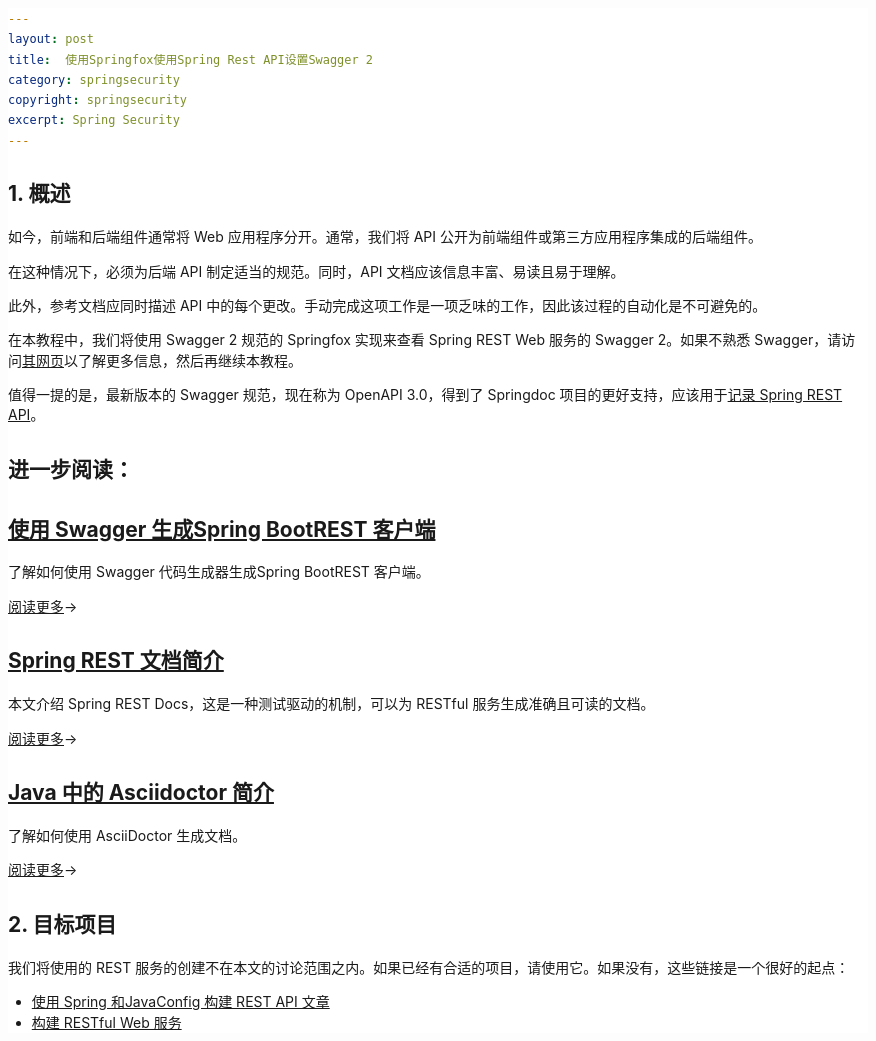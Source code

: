 ```yaml
---
layout: post
title:  使用Springfox使用Spring Rest API设置Swagger 2
category: springsecurity
copyright: springsecurity
excerpt: Spring Security
---
```


## 1. 概述

如今，前端和后端组件通常将 Web 应用程序分开。通常，我们将 API 公开为前端组件或第三方应用程序集成的后端组件。

在这种情况下，必须为后端 API 制定适当的规范。同时，API 文档应该信息丰富、易读且易于理解。

此外，参考文档应同时描述 API 中的每个更改。手动完成这项工作是一项乏味的工作，因此该过程的自动化是不可避免的。

在本教程中，我们将使用 Swagger 2 规范的 Springfox 实现来查看 Spring REST Web 服务的 Swagger 2。如果不熟悉 Swagger，请访问[其网页](http://swagger.io/)以了解更多信息，然后再继续本教程。

值得一提的是，最新版本的 Swagger 规范，现在称为 OpenAPI 3.0，得到了 Springdoc 项目的更好支持，应该用于[记录 Spring REST API](https://www.baeldung.com/spring-rest-openapi-documentation)。

## 进一步阅读：

## [使用 Swagger 生成Spring BootREST 客户端](https://www.baeldung.com/spring-boot-rest-client-swagger-codegen)

了解如何使用 Swagger 代码生成器生成Spring BootREST 客户端。

[阅读更多](https://www.baeldung.com/spring-boot-rest-client-swagger-codegen)→

## [Spring REST 文档简介](https://www.baeldung.com/spring-rest-docs)

本文介绍 Spring REST Docs，这是一种测试驱动的机制，可以为 RESTful 服务生成准确且可读的文档。

[阅读更多](https://www.baeldung.com/spring-rest-docs)→

## [Java 中的 Asciidoctor 简介](https://www.baeldung.com/asciidoctor)

了解如何使用 AsciiDoctor 生成文档。

[阅读更多](https://www.baeldung.com/asciidoctor)→

## 2. 目标项目

我们将使用的 REST 服务的创建不在本文的讨论范围之内。如果已经有合适的项目，请使用它。如果没有，这些链接是一个很好的起点：

-   [使用 Spring 和JavaConfig 构建 REST API 文章](https://www.baeldung.com/building-a-restful-web-service-with-spring-and-java-based-configuration)
-   [构建 RESTful Web 服务](https://spring.io/guides/gs/rest-service/)
